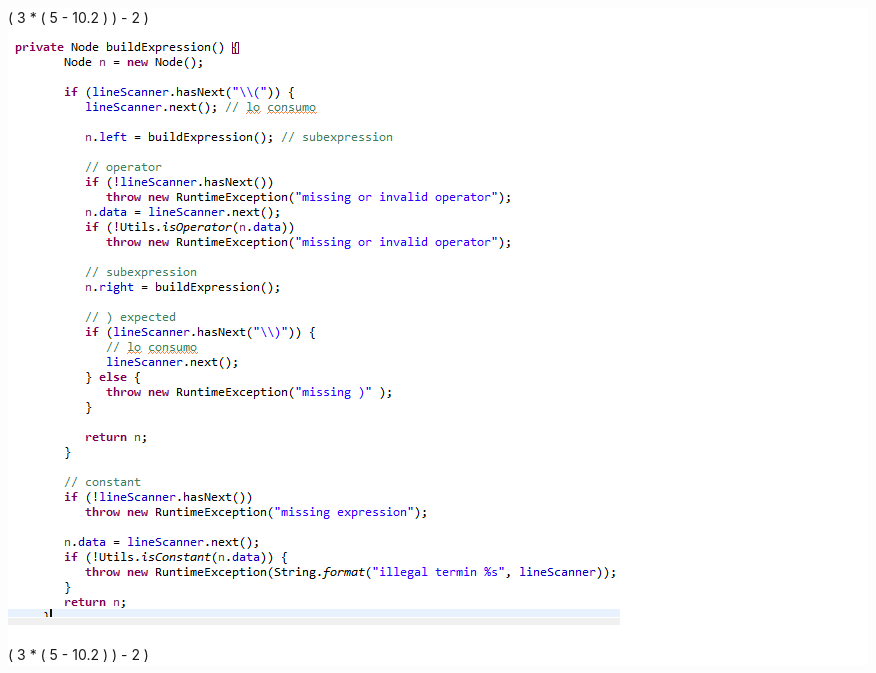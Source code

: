 \( 3 \*  \(    5  \-  10\.2  \) \)  \-  2  \)

![](img/16-A2_8.png)

\( 3 \*  \(    5  \-  10\.2  \) \)  \-  2  \)
